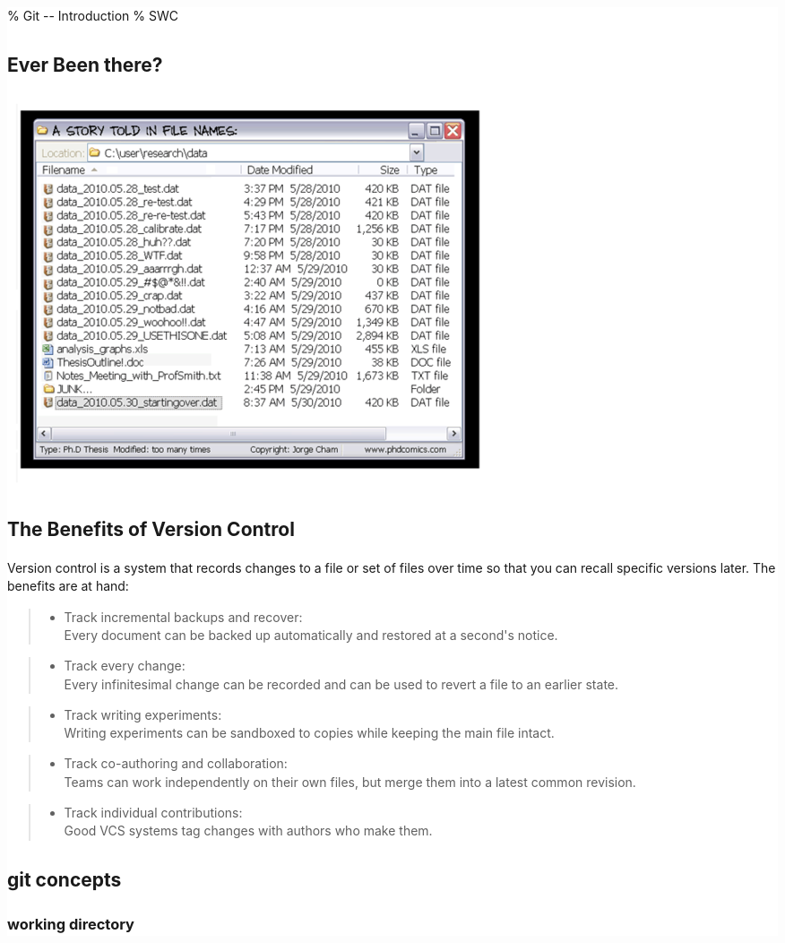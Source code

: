 % Git -- Introduction 
% SWC

## Ever Been there?


![](_static/phd052810s.png)

## The Benefits of Version Control

Version control is a system that records changes to a file or set of files over time so that you can recall specific versions later. The benefits are at hand:

> -   Track incremental backups and recover:  
    Every document can be backed up automatically and restored at a second's notice.

> -   Track every change:  
    Every infinitesimal change can be recorded and can be used to revert a file to an earlier state.

> -   Track writing experiments:  
    Writing experiments can be sandboxed to copies while keeping the main file intact.

> -   Track co-authoring and collaboration:  
    Teams can work independently on their own files, but merge them into a latest common revision.

> -   Track individual contributions:  
    Good VCS systems tag changes with authors who make them.

## git concepts

### working directory
